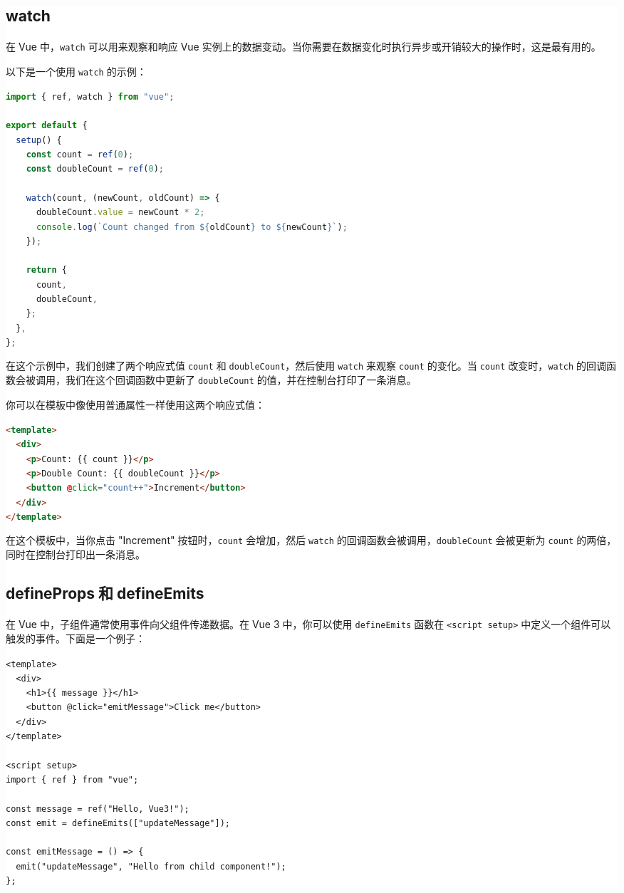 ## watch

在 Vue 中，`watch` 可以用来观察和响应 Vue 实例上的数据变动。当你需要在数据变化时执行异步或开销较大的操作时，这是最有用的。

以下是一个使用 `watch` 的示例：

```javascript
import { ref, watch } from "vue";

export default {
  setup() {
    const count = ref(0);
    const doubleCount = ref(0);

    watch(count, (newCount, oldCount) => {
      doubleCount.value = newCount * 2;
      console.log(`Count changed from ${oldCount} to ${newCount}`);
    });

    return {
      count,
      doubleCount,
    };
  },
};
```

在这个示例中，我们创建了两个响应式值 `count` 和 `doubleCount`，然后使用 `watch` 来观察 `count` 的变化。当 `count` 改变时，`watch` 的回调函数会被调用，我们在这个回调函数中更新了 `doubleCount` 的值，并在控制台打印了一条消息。

你可以在模板中像使用普通属性一样使用这两个响应式值：

```html
<template>
  <div>
    <p>Count: {{ count }}</p>
    <p>Double Count: {{ doubleCount }}</p>
    <button @click="count++">Increment</button>
  </div>
</template>
```

在这个模板中，当你点击 "Increment" 按钮时，`count` 会增加，然后 `watch` 的回调函数会被调用，`doubleCount` 会被更新为 `count` 的两倍，同时在控制台打印出一条消息。

## defineProps 和 defineEmits

在 Vue 中，子组件通常使用事件向父组件传递数据。在 Vue 3 中，你可以使用 `defineEmits` 函数在 `<script setup>` 中定义一个组件可以触发的事件。下面是一个例子：

```vue
<template>
  <div>
    <h1>{{ message }}</h1>
    <button @click="emitMessage">Click me</button>
  </div>
</template>

<script setup>
import { ref } from "vue";

const message = ref("Hello, Vue3!");
const emit = defineEmits(["updateMessage"]);

const emitMessage = () => {
  emit("updateMessage", "Hello from child component!");
};
```